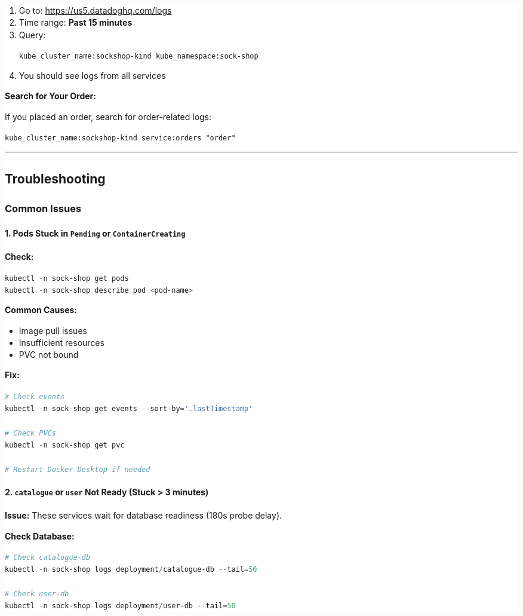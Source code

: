 1. Go to: https://us5.datadoghq.com/logs
2. Time range: **Past 15 minutes**
3. Query:
   ```
   kube_cluster_name:sockshop-kind kube_namespace:sock-shop
   ```
4. You should see logs from all services

**Search for Your Order:**

If you placed an order, search for order-related logs:
```
kube_cluster_name:sockshop-kind service:orders "order"
```

---

## Troubleshooting

### Common Issues

#### 1. Pods Stuck in `Pending` or `ContainerCreating`

**Check:**
```powershell
kubectl -n sock-shop get pods
kubectl -n sock-shop describe pod <pod-name>
```

**Common Causes:**
- Image pull issues
- Insufficient resources
- PVC not bound

**Fix:**
```powershell
# Check events
kubectl -n sock-shop get events --sort-by='.lastTimestamp'

# Check PVCs
kubectl -n sock-shop get pvc

# Restart Docker Desktop if needed
```

#### 2. `catalogue` or `user` Not Ready (Stuck > 3 minutes)

**Issue:** These services wait for database readiness (180s probe delay).

**Check Database:**
```powershell
# Check catalogue-db
kubectl -n sock-shop logs deployment/catalogue-db --tail=50

# Check user-db
kubectl -n sock-shop logs deployment/user-db --tail=50
```
